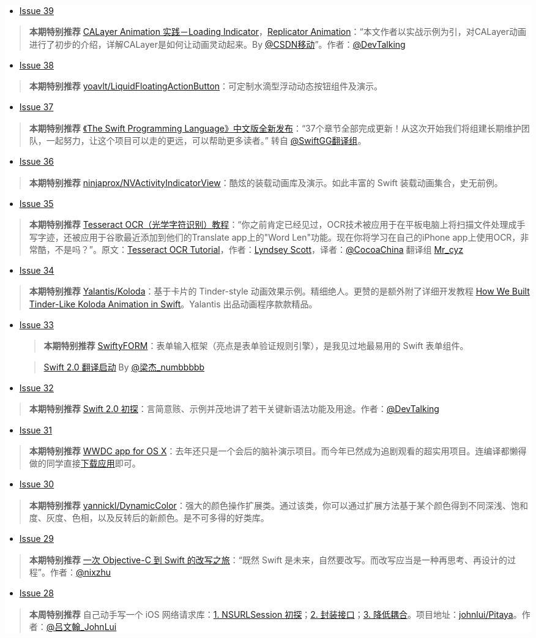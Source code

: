 * [Issue 39](Issue-39.md)
> **本期特别推荐** [CALayer Animation 实践－Loading Indicator](http://www.devtalking.com/articles/calayer-animation-loading-lndicator/)，[Replicator Animation](http://www.devtalking.com/articles/calayer-animation-replicator-animation/)：“本文作者以实战示例为引，对CALayer动画进行了初步的介绍，详解CALayer是如何让动画灵动起来。By [@CSDN移动](http://weibo.com/csdnmobile)”。作者：[@DevTalking](http://weibo.com/jacefu)

* [Issue 38](Issue-38.md)
> **本期特别推荐** [yoavlt/LiquidFloatingActionButton](https://github.com/yoavlt/LiquidFloatingActionButton)：可定制水滴型浮动动态按钮组件及演示。

* [Issue 37](Issue-37.md)
> **本期特别推荐** [《The Swift Programming Language》中文版全新发布](http://wiki.jikexueyuan.com/project/swift/)：“37个章节全部完成更新！从这次开始我们将组建长期维护团队，一起努力，让这个项目可以走的更远，可以帮助更多读者。” 转自 [@SwiftGG翻译组](http://weibo.com/swiftguide)。

* [Issue 36](Issue-36.md)
> **本期特别推荐** [ninjaprox/NVActivityIndicatorView](https://github.com/ninjaprox/NVActivityIndicatorView)：酷炫的装载动画库及演示。如此丰富的 Swift 装载动画集合，史无前例。

* [Issue 35](Issue-35.md)
> **本期特别推荐** [Tesseract OCR（光学字符识别）教程](http://www.cocoachina.com/ios/20150708/12463.html)：“你之前肯定已经见过，OCR技术被应用于在平板电脑上将扫描文件处理成手写字迹，还被应用于谷歌最近添加到他们的Translate app上的"Word Len"功能。现在你将学习在自己的iPhone app上使用OCR，非常酷，不是吗？”。原文：[Tesseract OCR Tutorial](http://www.raywenderlich.com/93276/implementing-tesseract-ocr-ios)，作者：[Lyndsey Scott](http://www.raywenderlich.com/u/Lyndsey)，译者：[@CocoaChina](http://weibo.com/cocoachina) 翻译组 [Mr_cyz](http://blog.csdn.net/u013604612)

* [Issue 34](Issue-34.md)
> **本期特别推荐** [Yalantis/Koloda](https://github.com/Yalantis/Koloda)：基于卡片的 Tinder-style 动画效果示例。精细绝人。更赞的是额外附了详细开发教程 [How We Built Tinder-Like Koloda Animation in Swift](https://yalantis.com/blog/how-we-built-tinder-like-koloda-in-swift/)。Yalantis 出品动画程序款款精品。

* [Issue 33](Issue-33.md)
	> **本期特别推荐** [SwiftyFORM](https://github.com/neoneye/SwiftyFORM)：表单输入框架（亮点是表单验证规则引擎），是我见过地最易用的 Swift 表单组件。

	> [Swift 2.0 翻译启动](https://github.com/numbbbbb/the-swift-programming-language-in-chinese/issues/383) By [@梁杰_numbbbbb](http://weibo.com/numbbbbb)

* [Issue 32](Issue-32.md)
> **本期特别推荐** [Swift 2.0 初探](http://www.devtalking.com/articles/what-is-new-in-swift/)：言简意赅、示例并茂地讲了若干关键新语法功能及用途。作者：[@DevTalking](http://weibo.com/jacefu)

* [Issue 31](Issue-31.md)
> **本期特别推荐** [WWDC app for OS X](https://github.com/insidegui/WWDC)：去年还只是一个会后的脑补演示项目。而今年已然成为追剧观看的超实用项目。连编译都懒得做的同学直接[下载应用](https://github.com/insidegui/WWDC/blob/master/Releases/WWDC_latest.zip?raw=true)即可。

* [Issue 30](2015-06-07.md)
> **本期特别推荐** [yannickl/DynamicColor](https://github.com/yannickl/DynamicColor)：强大的颜色操作扩展类。通过该类，你可以通过扩展方法基于某个颜色得到不同深浅、饱和度、灰度、色相，以及反转后的新颜色。是不可多得的好类库。

* [Issue 29](2015-05-31.md)
> **本期特别推荐** [一次 Objective-C 到 Swift 的改写之旅](https://github.com/nixzhu/dev-blog/blob/master/2015-05-27-wormhole.md)：“既然 Swift 是未来，自然要改写。而改写应当是一种再思考、再设计的过程”。作者：[@nixzhu](http://weibo.com/nixzhu)

* [Issue 28](2015-05-24.md)
> **本周特别推荐** 自己动手写一个 iOS 网络请求库：[1. NSURLSession 初探](http://lvwenhan.com/ios/454.html)；[2. 封装接口](http://lvwenhan.com/ios/455.html)；[3. 降低耦合](http://lvwenhan.com/ios/456.html)。项目地址：[johnlui/Pitaya](https://github.com/johnlui/Pitaya)。作者：[@吕文翰_JohnLui](http://weibo.com/balishengmuyuan)
